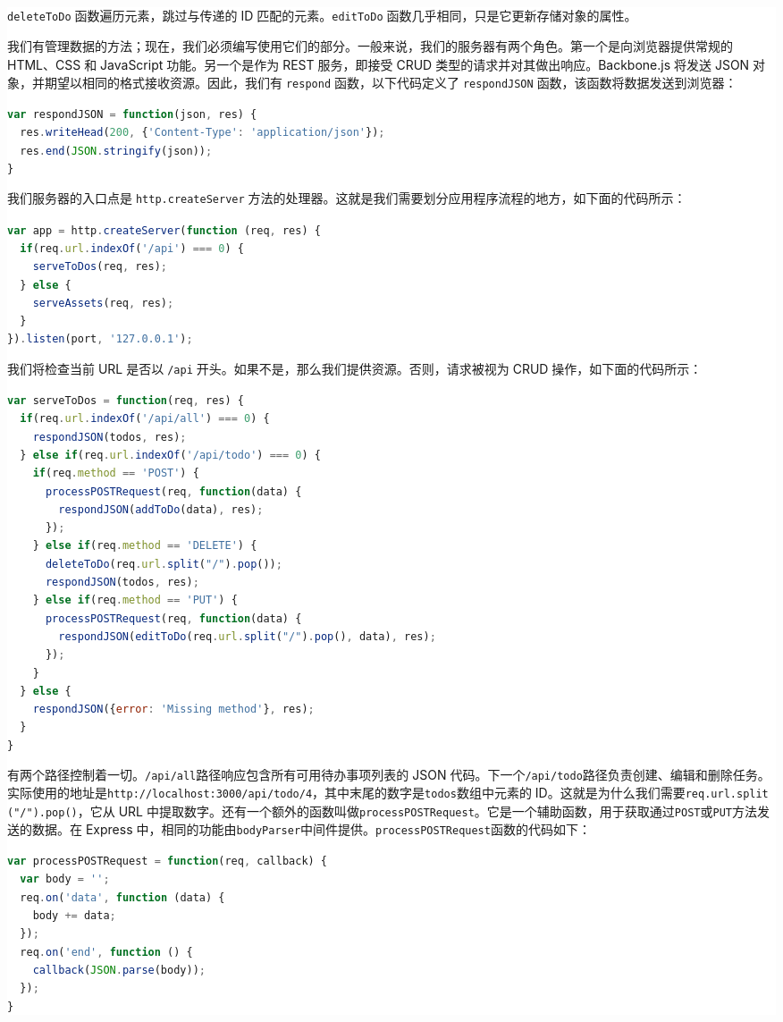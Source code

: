 `deleteToDo` 函数遍历元素，跳过与传递的 ID 匹配的元素。`editToDo` 函数几乎相同，只是它更新存储对象的属性。

我们有管理数据的方法；现在，我们必须编写使用它们的部分。一般来说，我们的服务器有两个角色。第一个是向浏览器提供常规的 HTML、CSS 和 JavaScript 功能。另一个是作为 REST 服务，即接受 CRUD 类型的请求并对其做出响应。Backbone.js 将发送 JSON 对象，并期望以相同的格式接收资源。因此，我们有 `respond` 函数，以下代码定义了 `respondJSON` 函数，该函数将数据发送到浏览器：

```js
var respondJSON = function(json, res) {
  res.writeHead(200, {'Content-Type': 'application/json'});
  res.end(JSON.stringify(json));
}
```

我们服务器的入口点是 `http.createServer` 方法的处理器。这就是我们需要划分应用程序流程的地方，如下面的代码所示：

```js
var app = http.createServer(function (req, res) {
  if(req.url.indexOf('/api') === 0) {
    serveToDos(req, res);
  } else {
    serveAssets(req, res);
  }
}).listen(port, '127.0.0.1');
```

我们将检查当前 URL 是否以 `/api` 开头。如果不是，那么我们提供资源。否则，请求被视为 CRUD 操作，如下面的代码所示：

```js
var serveToDos = function(req, res) {
  if(req.url.indexOf('/api/all') === 0) {
    respondJSON(todos, res);
  } else if(req.url.indexOf('/api/todo') === 0) {
    if(req.method == 'POST') {
      processPOSTRequest(req, function(data) {
        respondJSON(addToDo(data), res);
      });
    } else if(req.method == 'DELETE') {
      deleteToDo(req.url.split("/").pop());
      respondJSON(todos, res);
    } else if(req.method == 'PUT') {
      processPOSTRequest(req, function(data) {
        respondJSON(editToDo(req.url.split("/").pop(), data), res);
      });
    }
  } else {
    respondJSON({error: 'Missing method'}, res);
  }
}
```

有两个路径控制着一切。`/api/all`路径响应包含所有可用待办事项列表的 JSON 代码。下一个`/api/todo`路径负责创建、编辑和删除任务。实际使用的地址是`http://localhost:3000/api/todo/4`，其中末尾的数字是`todos`数组中元素的 ID。这就是为什么我们需要`req.url.split("/").pop()`，它从 URL 中提取数字。还有一个额外的函数叫做`processPOSTRequest`。它是一个辅助函数，用于获取通过`POST`或`PUT`方法发送的数据。在 Express 中，相同的功能由`bodyParser`中间件提供。`processPOSTRequest`函数的代码如下：

```js
var processPOSTRequest = function(req, callback) {
  var body = '';
  req.on('data', function (data) {
    body += data;
  });
  req.on('end', function () {
    callback(JSON.parse(body));
  });
}
```
